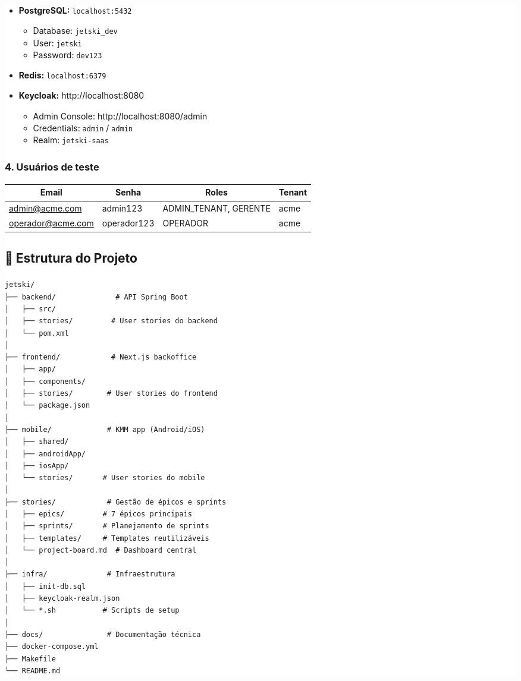 - **PostgreSQL:** `localhost:5432`
  - Database: `jetski_dev`
  - User: `jetski`
  - Password: `dev123`

- **Redis:** `localhost:6379`

- **Keycloak:** http://localhost:8080
  - Admin Console: http://localhost:8080/admin
  - Credentials: `admin` / `admin`
  - Realm: `jetski-saas`

### 4. Usuários de teste

| Email | Senha | Roles | Tenant |
|-------|-------|-------|--------|
| admin@acme.com | admin123 | ADMIN_TENANT, GERENTE | acme |
| operador@acme.com | operador123 | OPERADOR | acme |

## 📁 Estrutura do Projeto

```
jetski/
├── backend/              # API Spring Boot
│   ├── src/
│   ├── stories/         # User stories do backend
│   └── pom.xml
│
├── frontend/            # Next.js backoffice
│   ├── app/
│   ├── components/
│   ├── stories/        # User stories do frontend
│   └── package.json
│
├── mobile/             # KMM app (Android/iOS)
│   ├── shared/
│   ├── androidApp/
│   ├── iosApp/
│   └── stories/       # User stories do mobile
│
├── stories/            # Gestão de épicos e sprints
│   ├── epics/         # 7 épicos principais
│   ├── sprints/       # Planejamento de sprints
│   ├── templates/     # Templates reutilizáveis
│   └── project-board.md  # Dashboard central
│
├── infra/              # Infraestrutura
│   ├── init-db.sql
│   ├── keycloak-realm.json
│   └── *.sh           # Scripts de setup
│
├── docs/               # Documentação técnica
├── docker-compose.yml
├── Makefile
└── README.md
```
